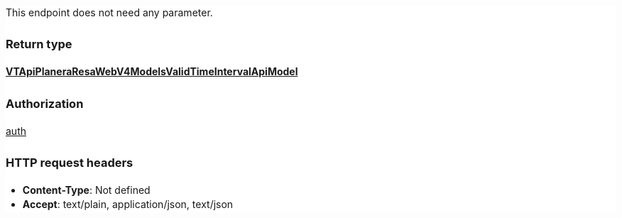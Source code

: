 This endpoint does not need any parameter.

### Return type

[**VTApiPlaneraResaWebV4ModelsValidTimeIntervalApiModel**](VTApiPlaneraResaWebV4ModelsValidTimeIntervalApiModel.md)

### Authorization

[auth](../README.md#auth)

### HTTP request headers

- **Content-Type**: Not defined
- **Accept**: text/plain, application/json, text/json

